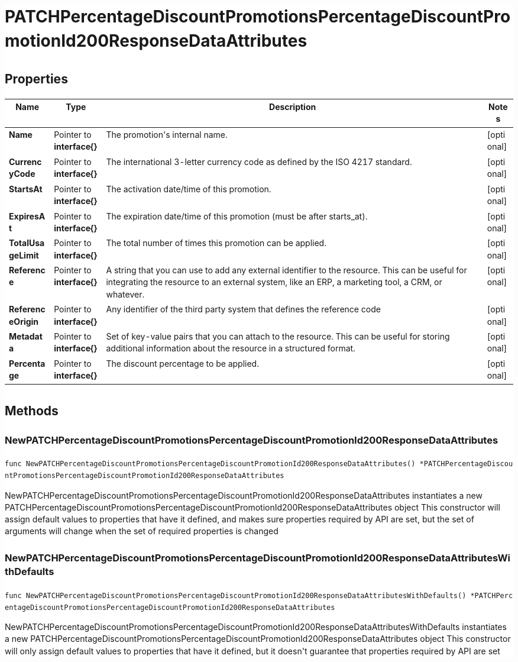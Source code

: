 # PATCHPercentageDiscountPromotionsPercentageDiscountPromotionId200ResponseDataAttributes

## Properties

Name | Type | Description | Notes
------------ | ------------- | ------------- | -------------
**Name** | Pointer to **interface{}** | The promotion&#39;s internal name. | [optional] 
**CurrencyCode** | Pointer to **interface{}** | The international 3-letter currency code as defined by the ISO 4217 standard. | [optional] 
**StartsAt** | Pointer to **interface{}** | The activation date/time of this promotion. | [optional] 
**ExpiresAt** | Pointer to **interface{}** | The expiration date/time of this promotion (must be after starts_at). | [optional] 
**TotalUsageLimit** | Pointer to **interface{}** | The total number of times this promotion can be applied. | [optional] 
**Reference** | Pointer to **interface{}** | A string that you can use to add any external identifier to the resource. This can be useful for integrating the resource to an external system, like an ERP, a marketing tool, a CRM, or whatever. | [optional] 
**ReferenceOrigin** | Pointer to **interface{}** | Any identifier of the third party system that defines the reference code | [optional] 
**Metadata** | Pointer to **interface{}** | Set of key-value pairs that you can attach to the resource. This can be useful for storing additional information about the resource in a structured format. | [optional] 
**Percentage** | Pointer to **interface{}** | The discount percentage to be applied. | [optional] 

## Methods

### NewPATCHPercentageDiscountPromotionsPercentageDiscountPromotionId200ResponseDataAttributes

`func NewPATCHPercentageDiscountPromotionsPercentageDiscountPromotionId200ResponseDataAttributes() *PATCHPercentageDiscountPromotionsPercentageDiscountPromotionId200ResponseDataAttributes`

NewPATCHPercentageDiscountPromotionsPercentageDiscountPromotionId200ResponseDataAttributes instantiates a new PATCHPercentageDiscountPromotionsPercentageDiscountPromotionId200ResponseDataAttributes object
This constructor will assign default values to properties that have it defined,
and makes sure properties required by API are set, but the set of arguments
will change when the set of required properties is changed

### NewPATCHPercentageDiscountPromotionsPercentageDiscountPromotionId200ResponseDataAttributesWithDefaults

`func NewPATCHPercentageDiscountPromotionsPercentageDiscountPromotionId200ResponseDataAttributesWithDefaults() *PATCHPercentageDiscountPromotionsPercentageDiscountPromotionId200ResponseDataAttributes`

NewPATCHPercentageDiscountPromotionsPercentageDiscountPromotionId200ResponseDataAttributesWithDefaults instantiates a new PATCHPercentageDiscountPromotionsPercentageDiscountPromotionId200ResponseDataAttributes object
This constructor will only assign default values to properties that have it defined,
but it doesn't guarantee that properties required by API are set
